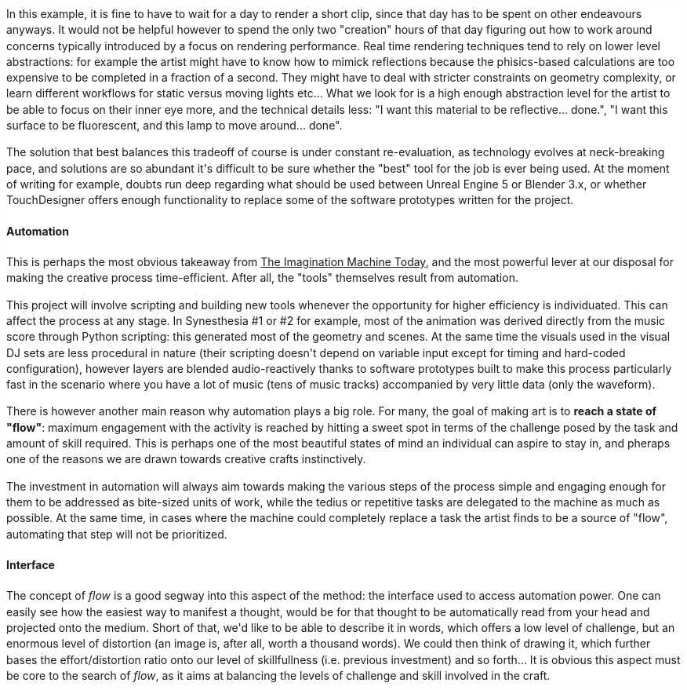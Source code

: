 In this example, it is fine to have to wait for a day to render a short clip, since that day has to be spent on other endeavours anyways. It would not be helpful however to spend the only two "creation" hours of that day figuring out how to work around concerns typically introduced by a focus on rendering performance. Real time rendering techniques tend to rely on lower level abstractions: for example the artist might have to know how to mimick reflections because the phisics-based calculations are too expensive to be completed in a fraction of a second. They might have to deal with stricter constraints on geometry complexity, or learn different workflows for static versus moving lights etc... What we look for is a high enough abstraction level for the artist to be able to focus on their inner eye more, and the technical details less: "I want this material to be reflective... done.", "I want this surface to be fluorescent, and this lamp to move around... done".

The solution that best balances this tradeoff of course is under constant re-evaluation, as technology evolves at neck-breaking pace, and solutions are so abundant it's difficult to be sure whether the "best" tool for the job is ever being used. At the moment of writing for example, doubts run deep regarding what should be used between Unreal Engine 5 or Blender 3.x, or whether TouchDesigner offers enough functionality to replace some of the software prototypes written for the project.

#### Automation
This is perhaps the most obvious takeaway from [The Imagination Machine Today](the_imagination_machine_today), and the most powerful lever at our disposal for making the creative process time-efficient. After all, the "tools" themselves result from automation.

This project will involve scripting and building new tools whenever the opportunity for higher efficiency is individuated. This can affect the process at any stage. In Synesthesia #1 or #2 for example, most of the animation was derived directly from the music score through Python scripting: this generated most of the geometry and scenes. At the same time the visuals used in the visual DJ sets are less procedural in nature (their scripting doesn't depend on variable input except for timing and hard-coded configuration), however layers are blended audio-reactively thanks to software prototypes built to make this process particularly fast in the scenario where you have a lot of music (tens of music tracks) accompanied by very little data (only the waveform).

There is however another main reason why automation plays a big role. For many, the goal of making art is to __reach a state of "flow"__: maximum engagement with the activity is reached by hitting a sweet spot in terms of the challenge posed by the task and amount of skill required. This is perhaps one of the most beautiful states of mind an individual can aspire to stay in, and pheraps one of the reasons we are drawn towards creative crafts instinctively. 

The investment in automation will always aim towards making the various steps of the process simple and engaging enough for them to be addressed as bite-sized units of work, while the tedius or repetitive tasks are delegated to the machine as much as possible. At the same time, in cases where the machine could completely replace a task the artist finds to be a source of "flow", automating that step will not be prioritized.

#### Interface
The concept of *flow* is a good segway into this aspect of the method: the interface used to access automation power. One can easily see how the easiest way to manifest a thought, would be for that thought to be automatically read from your head and projected onto the medium. Short of that, we'd like to be able to describe it in words, which offers a low level of challenge, but an enormous level of distortion (an image is, after all, worth a thousand words). We could then think of drawing it, which further bases the effort/distortion ratio onto our level of skillfullness (i.e. previous investment) and so forth... It is obvious this aspect must be core to the search of *flow*, as it aims at balancing the levels of challenge and skill involved in the craft.
